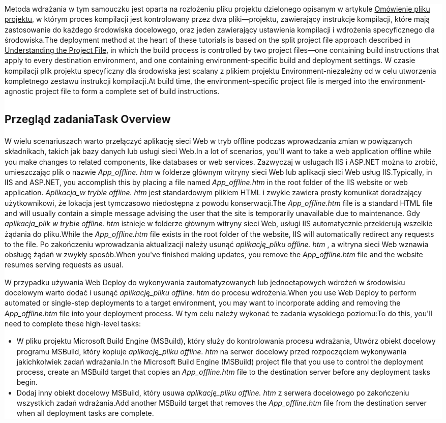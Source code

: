 <span data-ttu-id="1363d-109">Metoda wdrażania w tym samouczku jest oparta na rozłożeniu pliku projektu dzielonego opisanym w artykule [Omówienie pliku projektu](../web-deployment-in-the-enterprise/understanding-the-project-file.md), w którym proces kompilacji jest kontrolowany przez dwa pliki&#x2014;projektu, zawierający instrukcje kompilacji, które mają zastosowanie do każdego środowiska docelowego, oraz jeden zawierający ustawienia kompilacji i wdrożenia specyficznego dla środowiska.</span><span class="sxs-lookup"><span data-stu-id="1363d-109">The deployment method at the heart of these tutorials is based on the split project file approach described in [Understanding the Project File](../web-deployment-in-the-enterprise/understanding-the-project-file.md), in which the build process is controlled by two project files&#x2014;one containing build instructions that apply to every destination environment, and one containing environment-specific build and deployment settings.</span></span> <span data-ttu-id="1363d-110">W czasie kompilacji plik projektu specyficzny dla środowiska jest scalany z plikiem projektu Environment-niezależny od w celu utworzenia kompletnego zestawu instrukcji kompilacji.</span><span class="sxs-lookup"><span data-stu-id="1363d-110">At build time, the environment-specific project file is merged into the environment-agnostic project file to form a complete set of build instructions.</span></span>

## <a name="task-overview"></a><span data-ttu-id="1363d-111">Przegląd zadania</span><span class="sxs-lookup"><span data-stu-id="1363d-111">Task Overview</span></span>

<span data-ttu-id="1363d-112">W wielu scenariuszach warto przełączyć aplikację sieci Web w tryb offline podczas wprowadzania zmian w powiązanych składnikach, takich jak bazy danych lub usługi sieci Web.</span><span class="sxs-lookup"><span data-stu-id="1363d-112">In a lot of scenarios, you'll want to take a web application offline while you make changes to related components, like databases or web services.</span></span> <span data-ttu-id="1363d-113">Zazwyczaj w usługach IIS i ASP.NET można to zrobić, umieszczając plik o nazwie *App\_offline. htm* w folderze głównym witryny sieci Web lub aplikacji sieci Web usług IIS.</span><span class="sxs-lookup"><span data-stu-id="1363d-113">Typically, in IIS and ASP.NET, you accomplish this by placing a file named *App\_offline.htm* in the root folder of the IIS website or web application.</span></span> <span data-ttu-id="1363d-114">*Aplikacja\_w trybie offline. htm* jest standardowym plikiem HTML i zwykle zawiera prosty komunikat doradzający użytkownikowi, że lokacja jest tymczasowo niedostępna z powodu konserwacji.</span><span class="sxs-lookup"><span data-stu-id="1363d-114">The *App\_offline.htm* file is a standard HTML file and will usually contain a simple message advising the user that the site is temporarily unavailable due to maintenance.</span></span> <span data-ttu-id="1363d-115">Gdy *aplikacja\_plik w trybie offline. htm* istnieje w folderze głównym witryny sieci Web, usługi IIS automatycznie przekierują wszelkie żądania do pliku.</span><span class="sxs-lookup"><span data-stu-id="1363d-115">While the *App\_offline.htm* file exists in the root folder of the website, IIS will automatically redirect any requests to the file.</span></span> <span data-ttu-id="1363d-116">Po zakończeniu wprowadzania aktualizacji należy usunąć *aplikację\_pliku offline. htm* , a witryna sieci Web wznawia obsługę żądań w zwykły sposób.</span><span class="sxs-lookup"><span data-stu-id="1363d-116">When you've finished making updates, you remove the *App\_offline.htm* file and the website resumes serving requests as usual.</span></span>

<span data-ttu-id="1363d-117">W przypadku używania Web Deploy do wykonywania zautomatyzowanych lub jednoetapowych wdrożeń w środowisku docelowym warto dodać i usunąć *aplikację\_pliku offline. htm* do procesu wdrożenia.</span><span class="sxs-lookup"><span data-stu-id="1363d-117">When you use Web Deploy to perform automated or single-step deployments to a target environment, you may want to incorporate adding and removing the *App\_offline.htm* file into your deployment process.</span></span> <span data-ttu-id="1363d-118">W tym celu należy wykonać te zadania wysokiego poziomu:</span><span class="sxs-lookup"><span data-stu-id="1363d-118">To do this, you'll need to complete these high-level tasks:</span></span>

- <span data-ttu-id="1363d-119">W pliku projektu Microsoft Build Engine (MSBuild), który służy do kontrolowania procesu wdrażania, Utwórz obiekt docelowy programu MSBuild, który kopiuje *aplikację\_pliku offline. htm* na serwer docelowy przed rozpoczęciem wykonywania jakichkolwiek zadań wdrażania.</span><span class="sxs-lookup"><span data-stu-id="1363d-119">In the Microsoft Build Engine (MSBuild) project file that you use to control the deployment process, create an MSBuild target that copies an *App\_offline.htm* file to the destination server before any deployment tasks begin.</span></span>
- <span data-ttu-id="1363d-120">Dodaj inny obiekt docelowy MSBuild, który usuwa *aplikację\_pliku offline. htm* z serwera docelowego po zakończeniu wszystkich zadań wdrażania.</span><span class="sxs-lookup"><span data-stu-id="1363d-120">Add another MSBuild target that removes the *App\_offline.htm* file from the destination server when all deployment tasks are complete.</span></span>